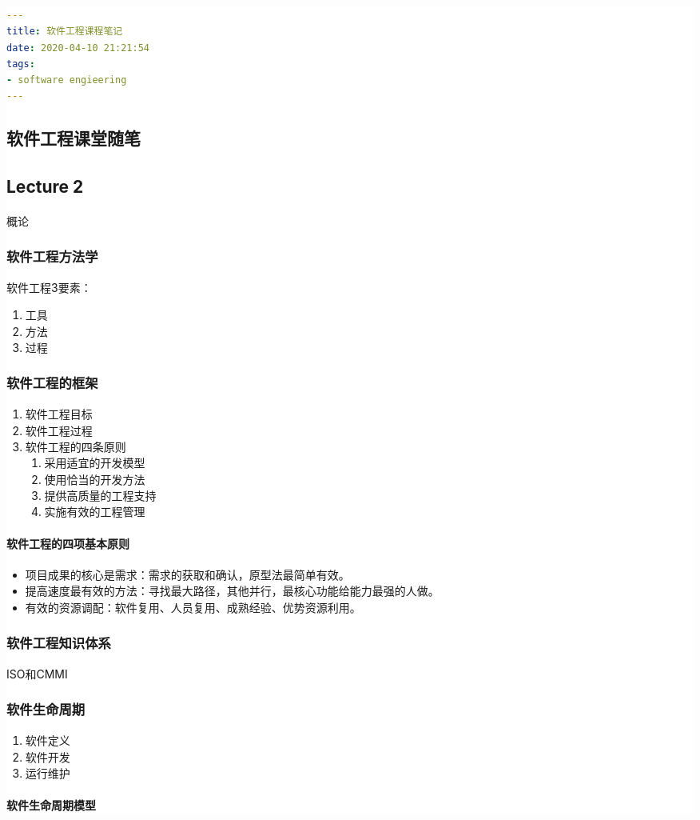 ```yaml
---
title: 软件工程课程笔记
date: 2020-04-10 21:21:54
tags:
- software engieering
---
```


## 软件工程课堂随笔



## Lecture 2

概论

### 软件工程方法学

软件工程3要素：

1. 工具
2. 方法
3. 过程

### 软件工程的框架

1. 软件工程目标
2. 软件工程过程
3. 软件工程的四条原则
    1. 采用适宜的开发模型
    2. 使用恰当的开发方法
    3. 提供高质量的工程支持
    4. 实施有效的工程管理

#### 软件工程的四项基本原则

- 项目成果的核心是需求：需求的获取和确认，原型法最简单有效。
- 提高速度最有效的方法：寻找最大路径，其他并行，最核心功能给能力最强的人做。
- 有效的资源调配：软件复用、人员复用、成熟经验、优势资源利用。

### 软件工程知识体系

ISO和CMMI

### 软件生命周期

1. 软件定义
2. 软件开发
3. 运行维护

#### 软件生命周期模型
